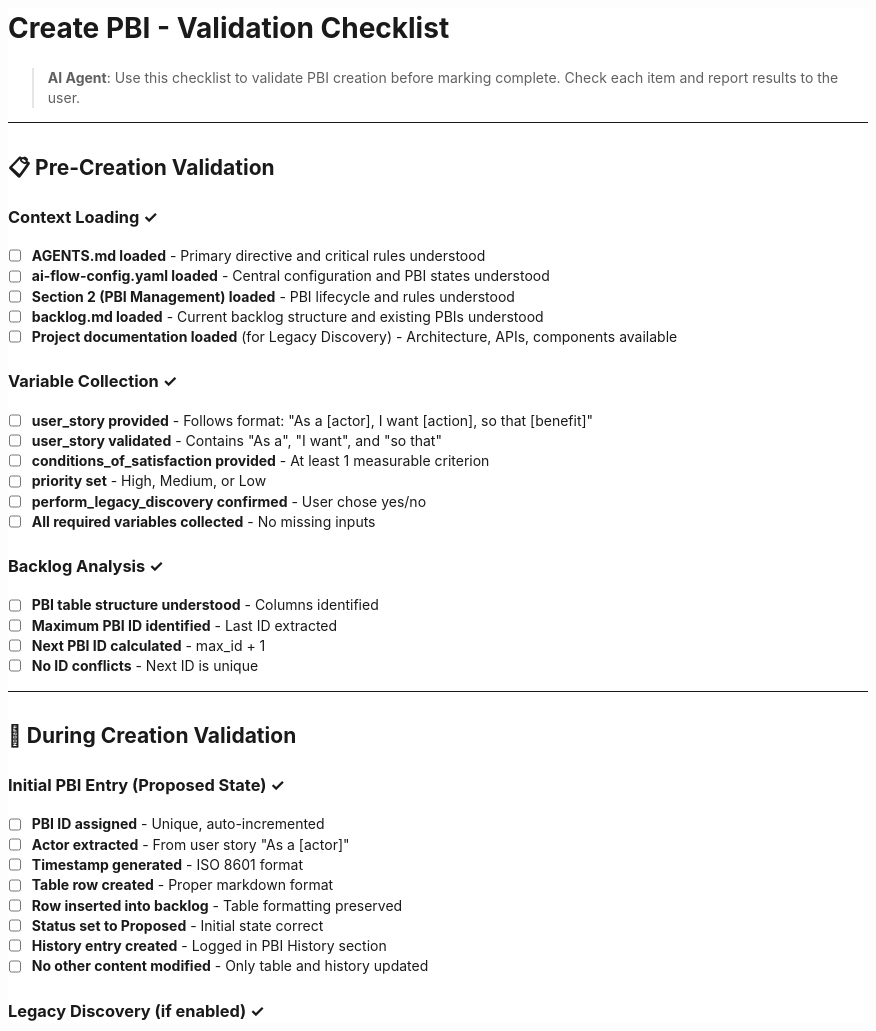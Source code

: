 # Create PBI - Validation Checklist

> **AI Agent**: Use this checklist to validate PBI creation before marking complete.
> Check each item and report results to the user.

---

## 📋 Pre-Creation Validation

### Context Loading ✓

- [ ] **AGENTS.md loaded** - Primary directive and critical rules understood
- [ ] **ai-flow-config.yaml loaded** - Central configuration and PBI states understood
- [ ] **Section 2 (PBI Management) loaded** - PBI lifecycle and rules understood
- [ ] **backlog.md loaded** - Current backlog structure and existing PBIs understood
- [ ] **Project documentation loaded** (for Legacy Discovery) - Architecture, APIs, components available

### Variable Collection ✓

- [ ] **user_story provided** - Follows format: "As a [actor], I want [action], so that [benefit]"
- [ ] **user_story validated** - Contains "As a", "I want", and "so that"
- [ ] **conditions_of_satisfaction provided** - At least 1 measurable criterion
- [ ] **priority set** - High, Medium, or Low
- [ ] **perform_legacy_discovery confirmed** - User chose yes/no
- [ ] **All required variables collected** - No missing inputs

### Backlog Analysis ✓

- [ ] **PBI table structure understood** - Columns identified
- [ ] **Maximum PBI ID identified** - Last ID extracted
- [ ] **Next PBI ID calculated** - max_id + 1
- [ ] **No ID conflicts** - Next ID is unique

---

## 🔄 During Creation Validation

### Initial PBI Entry (Proposed State) ✓

- [ ] **PBI ID assigned** - Unique, auto-incremented
- [ ] **Actor extracted** - From user story "As a [actor]"
- [ ] **Timestamp generated** - ISO 8601 format
- [ ] **Table row created** - Proper markdown format
- [ ] **Row inserted into backlog** - Table formatting preserved
- [ ] **Status set to Proposed** - Initial state correct
- [ ] **History entry created** - Logged in PBI History section
- [ ] **No other content modified** - Only table and history updated

### Legacy Discovery (if enabled) ✓
